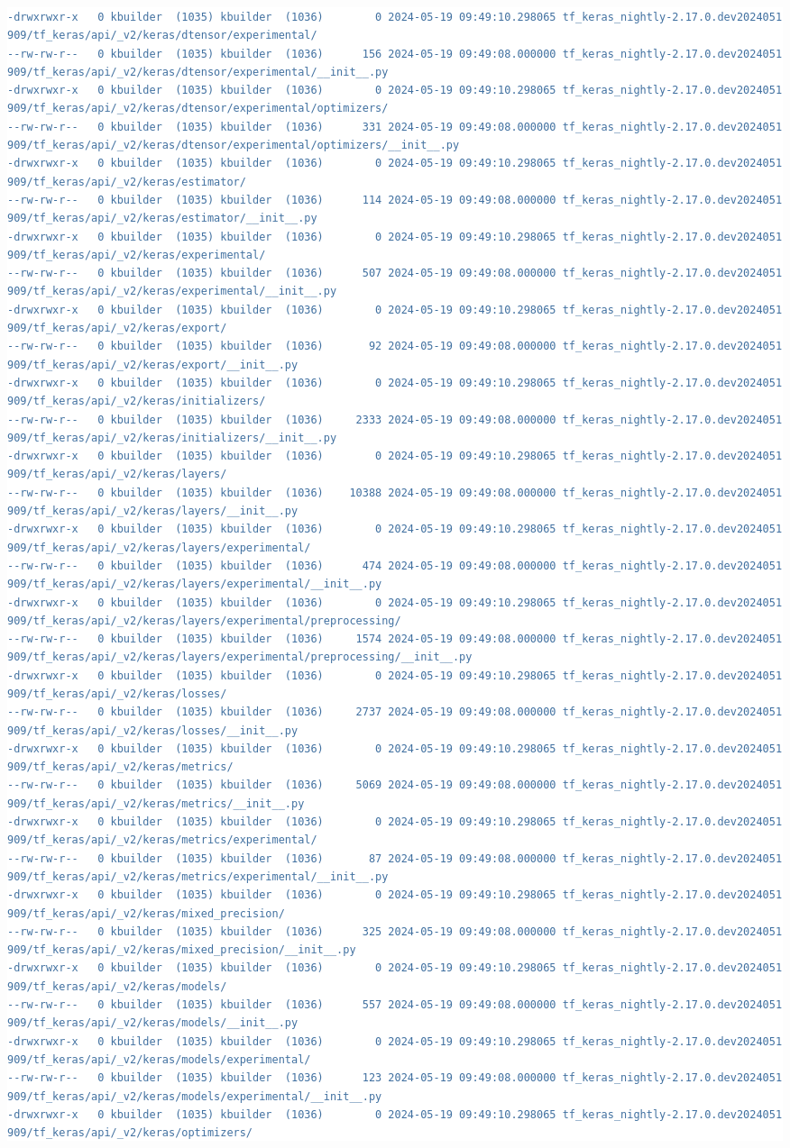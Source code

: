 ```diff
-drwxrwxr-x   0 kbuilder  (1035) kbuilder  (1036)        0 2024-05-19 09:49:10.298065 tf_keras_nightly-2.17.0.dev2024051909/tf_keras/api/_v2/keras/dtensor/experimental/
--rw-rw-r--   0 kbuilder  (1035) kbuilder  (1036)      156 2024-05-19 09:49:08.000000 tf_keras_nightly-2.17.0.dev2024051909/tf_keras/api/_v2/keras/dtensor/experimental/__init__.py
-drwxrwxr-x   0 kbuilder  (1035) kbuilder  (1036)        0 2024-05-19 09:49:10.298065 tf_keras_nightly-2.17.0.dev2024051909/tf_keras/api/_v2/keras/dtensor/experimental/optimizers/
--rw-rw-r--   0 kbuilder  (1035) kbuilder  (1036)      331 2024-05-19 09:49:08.000000 tf_keras_nightly-2.17.0.dev2024051909/tf_keras/api/_v2/keras/dtensor/experimental/optimizers/__init__.py
-drwxrwxr-x   0 kbuilder  (1035) kbuilder  (1036)        0 2024-05-19 09:49:10.298065 tf_keras_nightly-2.17.0.dev2024051909/tf_keras/api/_v2/keras/estimator/
--rw-rw-r--   0 kbuilder  (1035) kbuilder  (1036)      114 2024-05-19 09:49:08.000000 tf_keras_nightly-2.17.0.dev2024051909/tf_keras/api/_v2/keras/estimator/__init__.py
-drwxrwxr-x   0 kbuilder  (1035) kbuilder  (1036)        0 2024-05-19 09:49:10.298065 tf_keras_nightly-2.17.0.dev2024051909/tf_keras/api/_v2/keras/experimental/
--rw-rw-r--   0 kbuilder  (1035) kbuilder  (1036)      507 2024-05-19 09:49:08.000000 tf_keras_nightly-2.17.0.dev2024051909/tf_keras/api/_v2/keras/experimental/__init__.py
-drwxrwxr-x   0 kbuilder  (1035) kbuilder  (1036)        0 2024-05-19 09:49:10.298065 tf_keras_nightly-2.17.0.dev2024051909/tf_keras/api/_v2/keras/export/
--rw-rw-r--   0 kbuilder  (1035) kbuilder  (1036)       92 2024-05-19 09:49:08.000000 tf_keras_nightly-2.17.0.dev2024051909/tf_keras/api/_v2/keras/export/__init__.py
-drwxrwxr-x   0 kbuilder  (1035) kbuilder  (1036)        0 2024-05-19 09:49:10.298065 tf_keras_nightly-2.17.0.dev2024051909/tf_keras/api/_v2/keras/initializers/
--rw-rw-r--   0 kbuilder  (1035) kbuilder  (1036)     2333 2024-05-19 09:49:08.000000 tf_keras_nightly-2.17.0.dev2024051909/tf_keras/api/_v2/keras/initializers/__init__.py
-drwxrwxr-x   0 kbuilder  (1035) kbuilder  (1036)        0 2024-05-19 09:49:10.298065 tf_keras_nightly-2.17.0.dev2024051909/tf_keras/api/_v2/keras/layers/
--rw-rw-r--   0 kbuilder  (1035) kbuilder  (1036)    10388 2024-05-19 09:49:08.000000 tf_keras_nightly-2.17.0.dev2024051909/tf_keras/api/_v2/keras/layers/__init__.py
-drwxrwxr-x   0 kbuilder  (1035) kbuilder  (1036)        0 2024-05-19 09:49:10.298065 tf_keras_nightly-2.17.0.dev2024051909/tf_keras/api/_v2/keras/layers/experimental/
--rw-rw-r--   0 kbuilder  (1035) kbuilder  (1036)      474 2024-05-19 09:49:08.000000 tf_keras_nightly-2.17.0.dev2024051909/tf_keras/api/_v2/keras/layers/experimental/__init__.py
-drwxrwxr-x   0 kbuilder  (1035) kbuilder  (1036)        0 2024-05-19 09:49:10.298065 tf_keras_nightly-2.17.0.dev2024051909/tf_keras/api/_v2/keras/layers/experimental/preprocessing/
--rw-rw-r--   0 kbuilder  (1035) kbuilder  (1036)     1574 2024-05-19 09:49:08.000000 tf_keras_nightly-2.17.0.dev2024051909/tf_keras/api/_v2/keras/layers/experimental/preprocessing/__init__.py
-drwxrwxr-x   0 kbuilder  (1035) kbuilder  (1036)        0 2024-05-19 09:49:10.298065 tf_keras_nightly-2.17.0.dev2024051909/tf_keras/api/_v2/keras/losses/
--rw-rw-r--   0 kbuilder  (1035) kbuilder  (1036)     2737 2024-05-19 09:49:08.000000 tf_keras_nightly-2.17.0.dev2024051909/tf_keras/api/_v2/keras/losses/__init__.py
-drwxrwxr-x   0 kbuilder  (1035) kbuilder  (1036)        0 2024-05-19 09:49:10.298065 tf_keras_nightly-2.17.0.dev2024051909/tf_keras/api/_v2/keras/metrics/
--rw-rw-r--   0 kbuilder  (1035) kbuilder  (1036)     5069 2024-05-19 09:49:08.000000 tf_keras_nightly-2.17.0.dev2024051909/tf_keras/api/_v2/keras/metrics/__init__.py
-drwxrwxr-x   0 kbuilder  (1035) kbuilder  (1036)        0 2024-05-19 09:49:10.298065 tf_keras_nightly-2.17.0.dev2024051909/tf_keras/api/_v2/keras/metrics/experimental/
--rw-rw-r--   0 kbuilder  (1035) kbuilder  (1036)       87 2024-05-19 09:49:08.000000 tf_keras_nightly-2.17.0.dev2024051909/tf_keras/api/_v2/keras/metrics/experimental/__init__.py
-drwxrwxr-x   0 kbuilder  (1035) kbuilder  (1036)        0 2024-05-19 09:49:10.298065 tf_keras_nightly-2.17.0.dev2024051909/tf_keras/api/_v2/keras/mixed_precision/
--rw-rw-r--   0 kbuilder  (1035) kbuilder  (1036)      325 2024-05-19 09:49:08.000000 tf_keras_nightly-2.17.0.dev2024051909/tf_keras/api/_v2/keras/mixed_precision/__init__.py
-drwxrwxr-x   0 kbuilder  (1035) kbuilder  (1036)        0 2024-05-19 09:49:10.298065 tf_keras_nightly-2.17.0.dev2024051909/tf_keras/api/_v2/keras/models/
--rw-rw-r--   0 kbuilder  (1035) kbuilder  (1036)      557 2024-05-19 09:49:08.000000 tf_keras_nightly-2.17.0.dev2024051909/tf_keras/api/_v2/keras/models/__init__.py
-drwxrwxr-x   0 kbuilder  (1035) kbuilder  (1036)        0 2024-05-19 09:49:10.298065 tf_keras_nightly-2.17.0.dev2024051909/tf_keras/api/_v2/keras/models/experimental/
--rw-rw-r--   0 kbuilder  (1035) kbuilder  (1036)      123 2024-05-19 09:49:08.000000 tf_keras_nightly-2.17.0.dev2024051909/tf_keras/api/_v2/keras/models/experimental/__init__.py
-drwxrwxr-x   0 kbuilder  (1035) kbuilder  (1036)        0 2024-05-19 09:49:10.298065 tf_keras_nightly-2.17.0.dev2024051909/tf_keras/api/_v2/keras/optimizers/
```